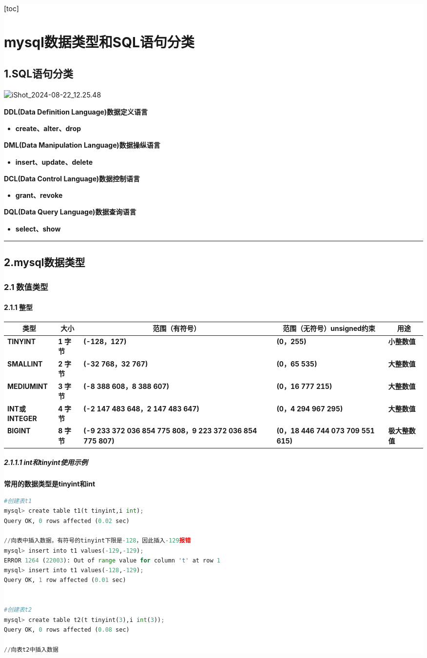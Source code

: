 [toc]



# mysql数据类型和SQL语句分类

## 1.SQL语句分类

![iShot_2024-08-22_12.25.48](https://gitea.pptfz.cn/pptfz/picgo-images/raw/branch/master/img/iShot_2024-08-22_12.25.48.png)



**DDL(Data Definition Language)数据定义语言**	

- **create、alter、drop**

**DML(Data Manipulation Language)数据操纵语言**

- **insert、update、delete**

**DCL(Data Control Language)数据控制语言**

- **grant、revoke**

**DQL(Data Query Language)数据查询语言**

- **select、show**

---

## 2.mysql数据类型

### 2.1 数值类型

#### 2.1.1 整型

| 类型             | 大小       | 范围（有符号）                                              | 范围（无符号）unsigned约束          | 用途           |
| ---------------- | ---------- | ----------------------------------------------------------- | ----------------------------------- | -------------- |
| **TINYINT**      | **1 字节** | **(-128，127)**                                             | **(0，255)**                        | **小整数值**   |
| **SMALLINT**     | **2 字节** | **(-32 768，32 767)**                                       | **(0，65 535)**                     | **大整数值**   |
| **MEDIUMINT**    | **3 字节** | **(-8 388 608，8 388 607)**                                 | **(0，16 777 215)**                 | **大整数值**   |
| **INT或INTEGER** | **4 字节** | **(-2 147 483 648，2 147 483 647)**                         | **(0，4 294 967 295)**              | **大整数值**   |
| **BIGINT**       | **8 字节** | **(-9 233 372 036 854 775 808，9 223 372 036 854 775 807)** | **(0，18 446 744 073 709 551 615)** | **极大整数值** |

##### 2.1.1.1 int和tinyint使用示例

**常用的数据类型是tinyint和int**

```python
#创建表t1
mysql> create table t1(t tinyint,i int);
Query OK, 0 rows affected (0.02 sec)

//向表中插入数据，有符号的tinyint下限是-128，因此插入-129报错
mysql> insert into t1 values(-129,-129);
ERROR 1264 (22003): Out of range value for column 't' at row 1
mysql> insert into t1 values(-128,-129);
Query OK, 1 row affected (0.01 sec)


#创建表t2
mysql> create table t2(t tinyint(3),i int(3));
Query OK, 0 rows affected (0.08 sec)

//向表t2中插入数据
```
